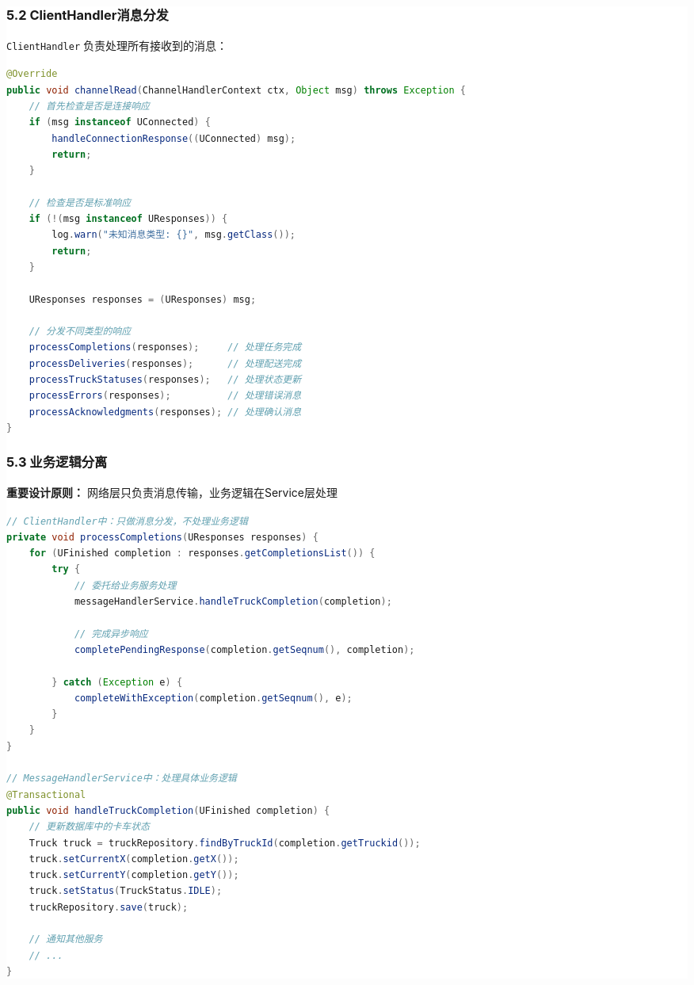 ### 5.2 ClientHandler消息分发

`ClientHandler` 负责处理所有接收到的消息：

```java
@Override
public void channelRead(ChannelHandlerContext ctx, Object msg) throws Exception {
    // 首先检查是否是连接响应
    if (msg instanceof UConnected) {
        handleConnectionResponse((UConnected) msg);
        return;
    }
    
    // 检查是否是标准响应
    if (!(msg instanceof UResponses)) {
        log.warn("未知消息类型: {}", msg.getClass());
        return;
    }
    
    UResponses responses = (UResponses) msg;
    
    // 分发不同类型的响应
    processCompletions(responses);     // 处理任务完成
    processDeliveries(responses);      // 处理配送完成
    processTruckStatuses(responses);   // 处理状态更新
    processErrors(responses);          // 处理错误消息
    processAcknowledgments(responses); // 处理确认消息
}
```

### 5.3 业务逻辑分离

**重要设计原则：** 网络层只负责消息传输，业务逻辑在Service层处理

```java
// ClientHandler中：只做消息分发，不处理业务逻辑
private void processCompletions(UResponses responses) {
    for (UFinished completion : responses.getCompletionsList()) {
        try {
            // 委托给业务服务处理
            messageHandlerService.handleTruckCompletion(completion);
            
            // 完成异步响应
            completePendingResponse(completion.getSeqnum(), completion);
            
        } catch (Exception e) {
            completeWithException(completion.getSeqnum(), e);
        }
    }
}

// MessageHandlerService中：处理具体业务逻辑
@Transactional
public void handleTruckCompletion(UFinished completion) {
    // 更新数据库中的卡车状态
    Truck truck = truckRepository.findByTruckId(completion.getTruckid());
    truck.setCurrentX(completion.getX());
    truck.setCurrentY(completion.getY());
    truck.setStatus(TruckStatus.IDLE);
    truckRepository.save(truck);
    
    // 通知其他服务
    // ...
}
```
